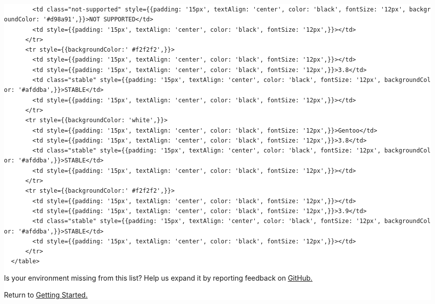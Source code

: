             <td class="not-supported" style={{padding: '15px', textAlign: 'center', color: 'black', fontSize: '12px', backgroundColor: '#d98a91',}}>NOT SUPPORTED</td>
            <td style={{padding: '15px', textAlign: 'center', color: 'black', fontSize: '12px',}}></td>
          </tr>
          <tr style={{backgroundColor:' #f2f2f2',}}>
            <td style={{padding: '15px', textAlign: 'center', color: 'black', fontSize: '12px',}}></td>
            <td style={{padding: '15px', textAlign: 'center', color: 'black', fontSize: '12px',}}>3.8</td>
            <td class="stable" style={{padding: '15px', textAlign: 'center', color: 'black', fontSize: '12px', backgroundColor: '#afddba',}}>STABLE</td>
            <td style={{padding: '15px', textAlign: 'center', color: 'black', fontSize: '12px',}}></td>
          </tr>
          <tr style={{backgroundColor: 'white',}}>
            <td style={{padding: '15px', textAlign: 'center', color: 'black', fontSize: '12px',}}>Gentoo</td>
            <td style={{padding: '15px', textAlign: 'center', color: 'black', fontSize: '12px',}}>3.8</td>
            <td class="stable" style={{padding: '15px', textAlign: 'center', color: 'black', fontSize: '12px', backgroundColor: '#afddba',}}>STABLE</td>
            <td style={{padding: '15px', textAlign: 'center', color: 'black', fontSize: '12px',}}></td>
          </tr>
          <tr style={{backgroundColor:' #f2f2f2',}}>
            <td style={{padding: '15px', textAlign: 'center', color: 'black', fontSize: '12px',}}></td>
            <td style={{padding: '15px', textAlign: 'center', color: 'black', fontSize: '12px',}}>3.9</td>
            <td class="stable" style={{padding: '15px', textAlign: 'center', color: 'black', fontSize: '12px', backgroundColor: '#afddba',}}>STABLE</td>
            <td style={{padding: '15px', textAlign: 'center', color: 'black', fontSize: '12px',}}></td>
          </tr>
      </table>

Is your environment missing from this list? Help us expand it by reporting feedback on [GitHub.](https://github.com/AgnostiqHQ/covalent/issues)

Return to [Getting Started.](/docs/get-started/quick-start)
